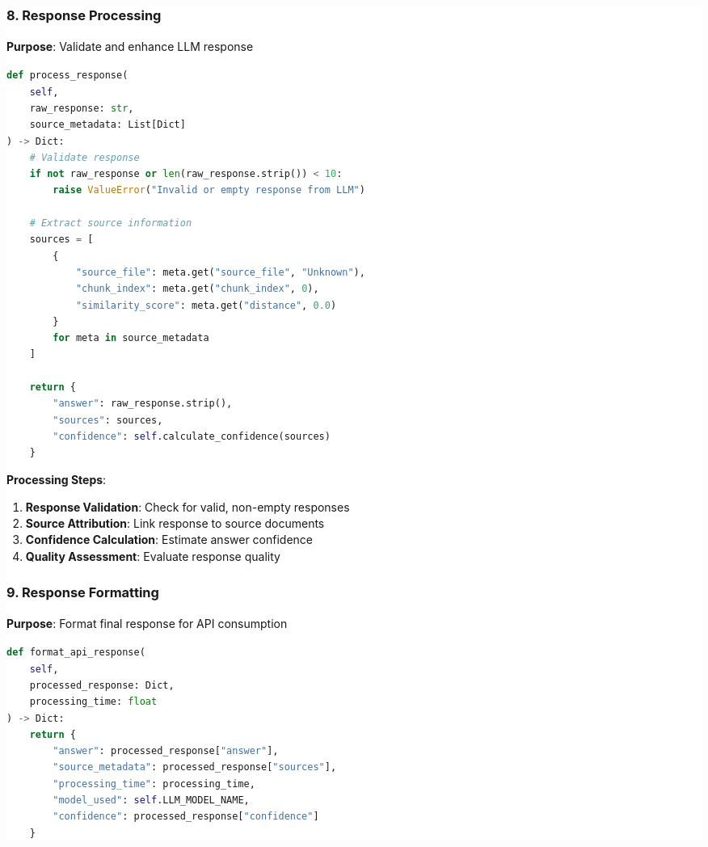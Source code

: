 ### 8. Response Processing

**Purpose**: Validate and enhance LLM response

```python
def process_response(
    self,
    raw_response: str,
    source_metadata: List[Dict]
) -> Dict:
    # Validate response
    if not raw_response or len(raw_response.strip()) < 10:
        raise ValueError("Invalid or empty response from LLM")
    
    # Extract source information
    sources = [
        {
            "source_file": meta.get("source_file", "Unknown"),
            "chunk_index": meta.get("chunk_index", 0),
            "similarity_score": meta.get("distance", 0.0)
        }
        for meta in source_metadata
    ]
    
    return {
        "answer": raw_response.strip(),
        "sources": sources,
        "confidence": self.calculate_confidence(sources)
    }
```

**Processing Steps**:
1. **Response Validation**: Check for valid, non-empty responses
2. **Source Attribution**: Link response to source documents
3. **Confidence Calculation**: Estimate answer confidence
4. **Quality Assessment**: Evaluate response quality

### 9. Response Formatting

**Purpose**: Format final response for API consumption

```python
def format_api_response(
    self,
    processed_response: Dict,
    processing_time: float
) -> Dict:
    return {
        "answer": processed_response["answer"],
        "source_metadata": processed_response["sources"],
        "processing_time": processing_time,
        "model_used": self.LLM_MODEL_NAME,
        "confidence": processed_response["confidence"]
    }
```
